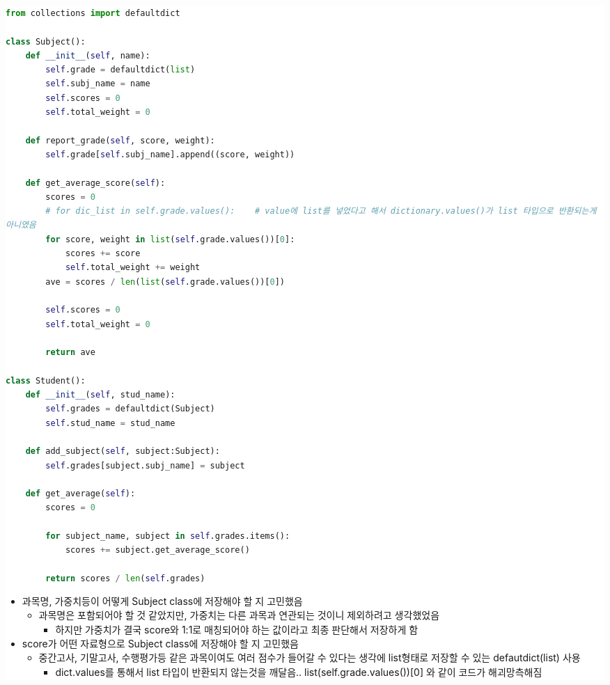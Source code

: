 
```python
from collections import defaultdict

class Subject():
    def __init__(self, name):
        self.grade = defaultdict(list)
        self.subj_name = name
        self.scores = 0
        self.total_weight = 0

    def report_grade(self, score, weight):
        self.grade[self.subj_name].append((score, weight))     
    
    def get_average_score(self):
        scores = 0
        # for dic_list in self.grade.values():    # value에 list를 넣었다고 해서 dictionary.values()가 list 타입으로 반환되는게 아니였음
        for score, weight in list(self.grade.values())[0]:
            scores += score
            self.total_weight += weight
        ave = scores / len(list(self.grade.values())[0])

        self.scores = 0
        self.total_weight = 0       

        return ave

class Student():
    def __init__(self, stud_name):
        self.grades = defaultdict(Subject)
        self.stud_name = stud_name

    def add_subject(self, subject:Subject):
        self.grades[subject.subj_name] = subject

    def get_average(self):
        scores = 0

        for subject_name, subject in self.grades.items():
            scores += subject.get_average_score()      
        
        return scores / len(self.grades)
```

- 과목명, 가중치등이 어떻게 Subject class에 저장해야 할 지 고민했음
  - 과목명은 포함되어야 할 것 같았지만, 가중치는 다른 과목과 연관되는 것이니 제외하려고 생각했었음
    - 하지만 가중치가 결국 score와 1:1로 매칭되어야 하는 값이라고 최종 판단해서 저장하게 함
- score가 어떤 자료형으로 Subject class에 저장해야 할 지 고민했음
  - 중간고사, 기말고사, 수행평가등 같은 과목이여도 여러 점수가 들어갈 수 있다는 생각에 list형태로 저장할 수 있는 defautdict(list) 사용
    - dict.values를 통해서 list 타입이 반환되지 않는것을 깨달음.. list(self.grade.values())[0] 와 같이 코드가 해괴망측해짐

